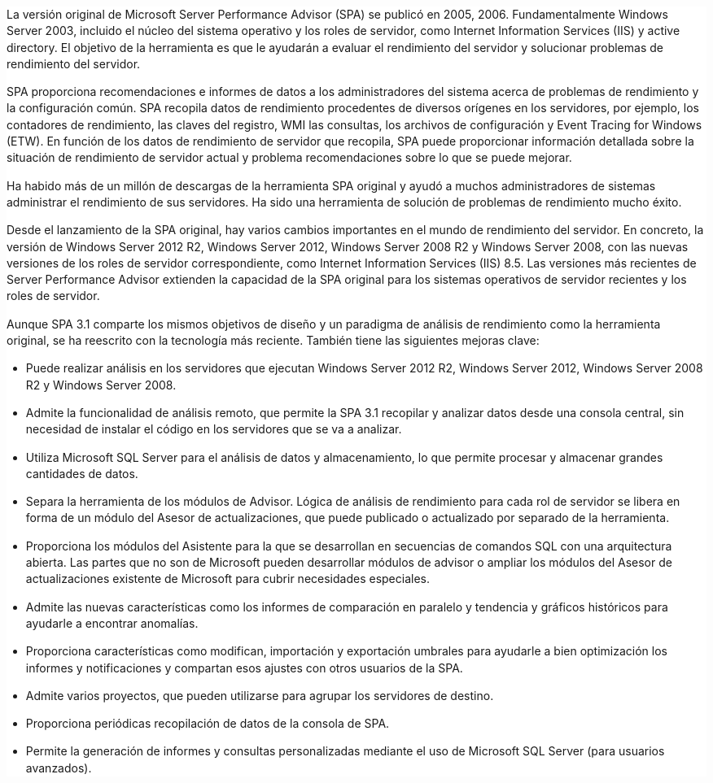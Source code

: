 La versión original de Microsoft Server Performance Advisor (SPA) se publicó en 2005, 2006. Fundamentalmente Windows Server 2003, incluido el núcleo del sistema operativo y los roles de servidor, como Internet Information Services (IIS) y active directory. El objetivo de la herramienta es que le ayudarán a evaluar el rendimiento del servidor y solucionar problemas de rendimiento del servidor.

SPA proporciona recomendaciones e informes de datos a los administradores del sistema acerca de problemas de rendimiento y la configuración común. SPA recopila datos de rendimiento procedentes de diversos orígenes en los servidores, por ejemplo, los contadores de rendimiento, las claves del registro, WMI las consultas, los archivos de configuración y Event Tracing for Windows (ETW). En función de los datos de rendimiento de servidor que recopila, SPA puede proporcionar información detallada sobre la situación de rendimiento de servidor actual y problema recomendaciones sobre lo que se puede mejorar.

Ha habido más de un millón de descargas de la herramienta SPA original y ayudó a muchos administradores de sistemas administrar el rendimiento de sus servidores. Ha sido una herramienta de solución de problemas de rendimiento mucho éxito.

Desde el lanzamiento de la SPA original, hay varios cambios importantes en el mundo de rendimiento del servidor. En concreto, la versión de Windows Server 2012 R2, Windows Server 2012, Windows Server 2008 R2 y Windows Server 2008, con las nuevas versiones de los roles de servidor correspondiente, como Internet Information Services (IIS) 8.5. Las versiones más recientes de Server Performance Advisor extienden la capacidad de la SPA original para los sistemas operativos de servidor recientes y los roles de servidor.

Aunque SPA 3.1 comparte los mismos objetivos de diseño y un paradigma de análisis de rendimiento como la herramienta original, se ha reescrito con la tecnología más reciente. También tiene las siguientes mejoras clave:

* Puede realizar análisis en los servidores que ejecutan Windows Server 2012 R2, Windows Server 2012, Windows Server 2008 R2 y Windows Server 2008.

* Admite la funcionalidad de análisis remoto, que permite la SPA 3.1 recopilar y analizar datos desde una consola central, sin necesidad de instalar el código en los servidores que se va a analizar.

* Utiliza Microsoft SQL Server para el análisis de datos y almacenamiento, lo que permite procesar y almacenar grandes cantidades de datos.

* Separa la herramienta de los módulos de Advisor. Lógica de análisis de rendimiento para cada rol de servidor se libera en forma de un módulo del Asesor de actualizaciones, que puede publicado o actualizado por separado de la herramienta.

* Proporciona los módulos del Asistente para la que se desarrollan en secuencias de comandos SQL con una arquitectura abierta. Las partes que no son de Microsoft pueden desarrollar módulos de advisor o ampliar los módulos del Asesor de actualizaciones existente de Microsoft para cubrir necesidades especiales.

* Admite las nuevas características como los informes de comparación en paralelo y tendencia y gráficos históricos para ayudarle a encontrar anomalías.

* Proporciona características como modifican, importación y exportación umbrales para ayudarle a bien optimización los informes y notificaciones y compartan esos ajustes con otros usuarios de la SPA.

* Admite varios proyectos, que pueden utilizarse para agrupar los servidores de destino.

* Proporciona periódicas recopilación de datos de la consola de SPA.

* Permite la generación de informes y consultas personalizadas mediante el uso de Microsoft SQL Server (para usuarios avanzados).
